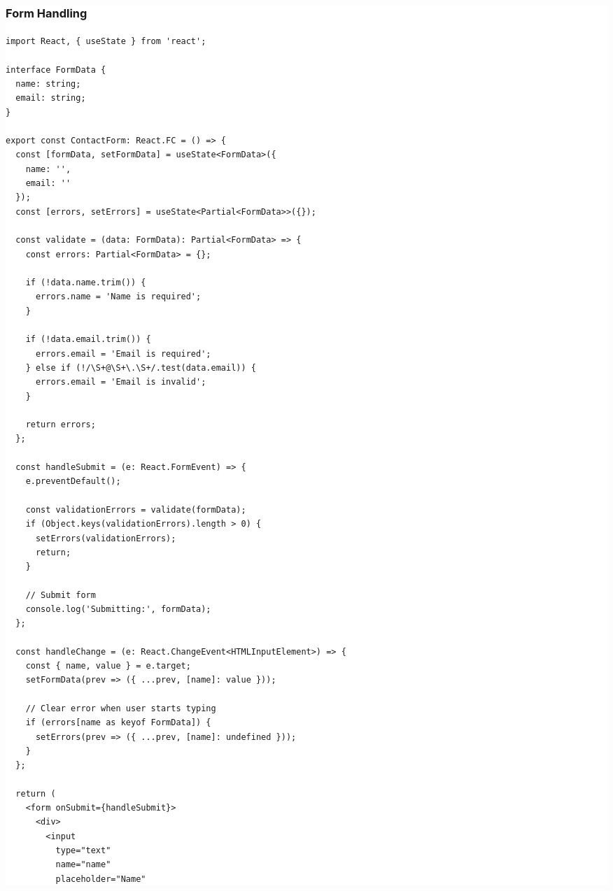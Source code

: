 
### Form Handling

```tsx
import React, { useState } from 'react';

interface FormData {
  name: string;
  email: string;
}

export const ContactForm: React.FC = () => {
  const [formData, setFormData] = useState<FormData>({
    name: '',
    email: ''
  });
  const [errors, setErrors] = useState<Partial<FormData>>({});

  const validate = (data: FormData): Partial<FormData> => {
    const errors: Partial<FormData> = {};
    
    if (!data.name.trim()) {
      errors.name = 'Name is required';
    }
    
    if (!data.email.trim()) {
      errors.email = 'Email is required';
    } else if (!/\S+@\S+\.\S+/.test(data.email)) {
      errors.email = 'Email is invalid';
    }
    
    return errors;
  };

  const handleSubmit = (e: React.FormEvent) => {
    e.preventDefault();
    
    const validationErrors = validate(formData);
    if (Object.keys(validationErrors).length > 0) {
      setErrors(validationErrors);
      return;
    }
    
    // Submit form
    console.log('Submitting:', formData);
  };

  const handleChange = (e: React.ChangeEvent<HTMLInputElement>) => {
    const { name, value } = e.target;
    setFormData(prev => ({ ...prev, [name]: value }));
    
    // Clear error when user starts typing
    if (errors[name as keyof FormData]) {
      setErrors(prev => ({ ...prev, [name]: undefined }));
    }
  };

  return (
    <form onSubmit={handleSubmit}>
      <div>
        <input
          type="text"
          name="name"
          placeholder="Name"
```